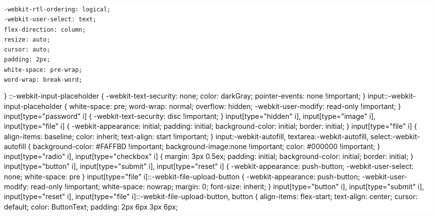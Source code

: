     -webkit-rtl-ordering: logical;
    -webkit-user-select: text;
    flex-direction: column;
    resize: auto;
    cursor: auto;
    padding: 2px;
    white-space: pre-wrap;
    word-wrap: break-word;
}
::-webkit-input-placeholder {
    -webkit-text-security: none;
    color: darkGray;
    pointer-events: none !important;
}
input::-webkit-input-placeholder {
    white-space: pre;
    word-wrap: normal;
    overflow: hidden;
    -webkit-user-modify: read-only !important;
}
input[type="password" i] {
    -webkit-text-security: disc !important;
}
input[type="hidden" i], input[type="image" i], input[type="file" i] {
    -webkit-appearance: initial;
    padding: initial;
    background-color: initial;
    border: initial;
}
input[type="file" i] {
    align-items: baseline;
    color: inherit;
    text-align: start !important;
}
input:-webkit-autofill, textarea:-webkit-autofill, select:-webkit-autofill {
    background-color: #FAFFBD !important;
    background-image:none !important;
    color: #000000 !important;
}
input[type="radio" i], input[type="checkbox" i] {
    margin: 3px 0.5ex;
    padding: initial;
    background-color: initial;
    border: initial;
}
input[type="button" i], input[type="submit" i], input[type="reset" i] {
    -webkit-appearance: push-button;
    -webkit-user-select: none;
    white-space: pre
}
input[type="file" i]::-webkit-file-upload-button {
    -webkit-appearance: push-button;
    -webkit-user-modify: read-only !important;
    white-space: nowrap;
    margin: 0;
    font-size: inherit;
}
input[type="button" i], input[type="submit" i], input[type="reset" i], input[type="file" i]::-webkit-file-upload-button, button {
    align-items: flex-start;
    text-align: center;
    cursor: default;
    color: ButtonText;
    padding: 2px 6px 3px 6px;